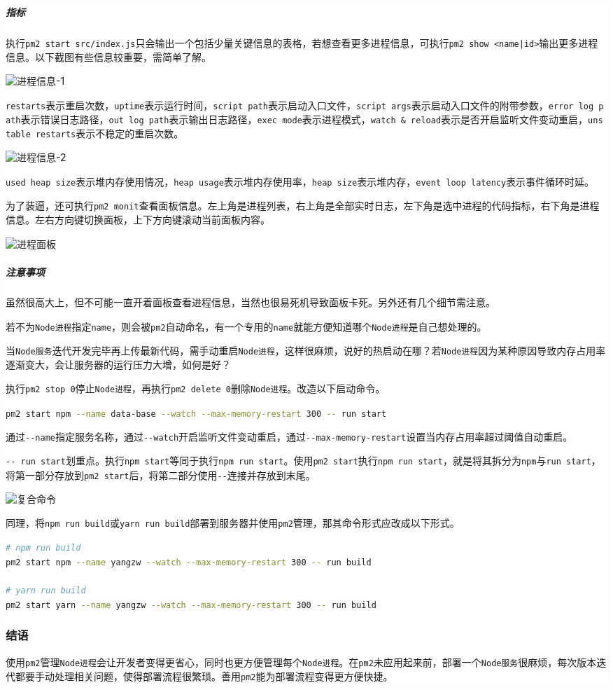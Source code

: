 

##### 指标

执行`pm2 start src/index.js`只会输出一个包括少量关键信息的表格，若想查看更多进程信息，可执行`pm2 show <name|id>`输出更多进程信息。以下截图有些信息较重要，需简单了解。

![进程信息-1](https://p3-juejin.byteimg.com/tos-cn-i-k3u1fbpfcp/519fb1b8defd4dd5b961faf2b3a739a8~tplv-k3u1fbpfcp-zoom-in-crop-mark:3024:0:0:0.awebp)

`restarts`表示重启次数，`uptime`表示运行时间，`script path`表示启动入口文件，`script args`表示启动入口文件的附带参数，`error log path`表示错误日志路径，`out log path`表示输出日志路径，`exec mode`表示进程模式，`watch & reload`表示是否开启监听文件变动重启，`unstable restarts`表示不稳定的重启次数。

![进程信息-2](https://p9-juejin.byteimg.com/tos-cn-i-k3u1fbpfcp/449d39cb75884cd1862fde12f7d9bef2~tplv-k3u1fbpfcp-zoom-in-crop-mark:3024:0:0:0.awebp)

`used heap size`表示堆内存使用情况，`heap usage`表示堆内存使用率，`heap size`表示堆内存，`event loop latency`表示事件循环时延。

为了装逼，还可执行`pm2 monit`查看面板信息。左上角是进程列表，右上角是全部实时日志，左下角是选中进程的代码指标，右下角是进程信息。左右方向键切换面板，上下方向键滚动当前面板内容。

![进程面板](https://p9-juejin.byteimg.com/tos-cn-i-k3u1fbpfcp/83d5d4027287492bbdc2eef8875bac4c~tplv-k3u1fbpfcp-zoom-in-crop-mark:3024:0:0:0.awebp)

##### 注意事项

虽然很高大上，但不可能一直开着面板查看进程信息，当然也很易死机导致面板卡死。另外还有几个细节需注意。

若不为`Node进程`指定`name`，则会被`pm2`自动命名，有一个专用的`name`就能方便知道哪个`Node进程`是自己想处理的。

当`Node服务`迭代开发完毕再上传最新代码，需手动重启`Node进程`，这样很麻烦，说好的热启动在哪？若`Node进程`因为某种原因导致内存占用率逐渐变大，会让服务器的运行压力大增，如何是好？

执行`pm2 stop 0`停止`Node进程`，再执行`pm2 delete 0`删除`Node进程`。改造以下启动命令。

```bash
pm2 start npm --name data-base --watch --max-memory-restart 300 -- run start
```

通过`--name`指定服务名称，通过`--watch`开启监听文件变动重启，通过`--max-memory-restart`设置当内存占用率超过阈值自动重启。

`-- run start`划重点。执行`npm start`等同于执行`npm run start`。使用`pm2 start`执行`npm run start`，就是将其拆分为`npm`与`run start`，将第一部分存放到`pm2 start`后，将第二部分使用`--`连接并存放到末尾。

![复合命令](https://p9-juejin.byteimg.com/tos-cn-i-k3u1fbpfcp/86ef314cdeb24db8842ef9d46c83e91e~tplv-k3u1fbpfcp-zoom-in-crop-mark:3024:0:0:0.awebp)

同理，将`npm run build`或`yarn run build`部署到服务器并使用`pm2`管理，那其命令形式应改成以下形式。

```bash
# npm run build
pm2 start npm --name yangzw --watch --max-memory-restart 300 -- run build

# yarn run build
pm2 start yarn --name yangzw --watch --max-memory-restart 300 -- run build
```

### 结语

使用`pm2`管理`Node进程`会让开发者变得更省心，同时也更方便管理每个`Node进程`。在`pm2`未应用起来前，部署一个`Node服务`很麻烦，每次版本迭代都要手动处理相关问题，使得部署流程很繁琐。善用`pm2`能为部署流程变得更方便快捷。